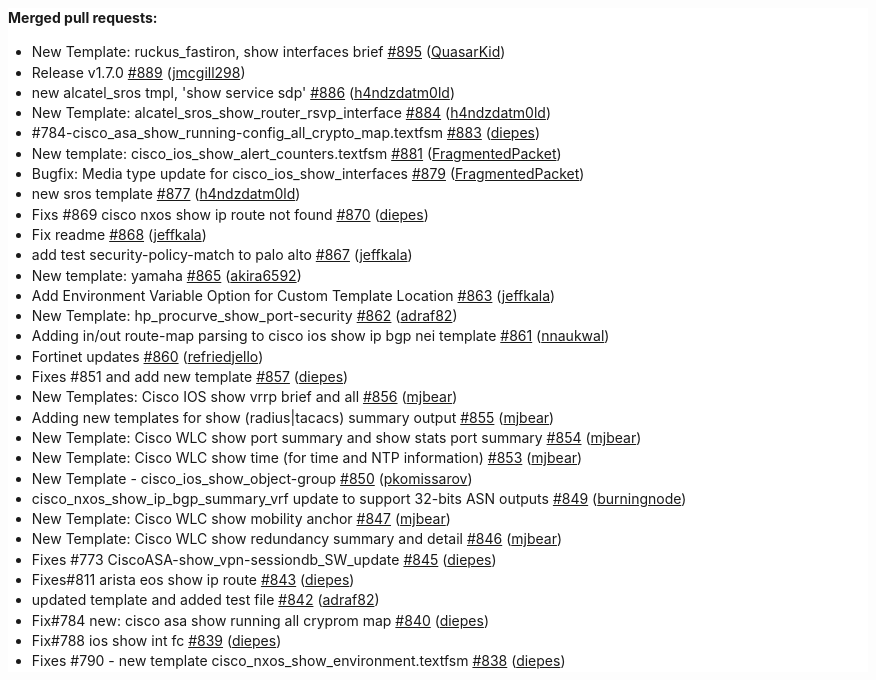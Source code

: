 **Merged pull requests:**

- New Template: ruckus\_fastiron, show interfaces brief [\#895](https://github.com/networktocode/ntc-templates/pull/895) ([QuasarKid](https://github.com/QuasarKid))
- Release v1.7.0 [\#889](https://github.com/networktocode/ntc-templates/pull/889) ([jmcgill298](https://github.com/jmcgill298))
- new alcatel\_sros tmpl, 'show service sdp' [\#886](https://github.com/networktocode/ntc-templates/pull/886) ([h4ndzdatm0ld](https://github.com/h4ndzdatm0ld))
- New Template: alcatel\_sros\_show\_router\_rsvp\_interface [\#884](https://github.com/networktocode/ntc-templates/pull/884) ([h4ndzdatm0ld](https://github.com/h4ndzdatm0ld))
- \#784-cisco\_asa\_show\_running-config\_all\_crypto\_map.textfsm [\#883](https://github.com/networktocode/ntc-templates/pull/883) ([diepes](https://github.com/diepes))
- New template: cisco\_ios\_show\_alert\_counters.textfsm [\#881](https://github.com/networktocode/ntc-templates/pull/881) ([FragmentedPacket](https://github.com/FragmentedPacket))
- Bugfix: Media type update for cisco\_ios\_show\_interfaces [\#879](https://github.com/networktocode/ntc-templates/pull/879) ([FragmentedPacket](https://github.com/FragmentedPacket))
- new sros template [\#877](https://github.com/networktocode/ntc-templates/pull/877) ([h4ndzdatm0ld](https://github.com/h4ndzdatm0ld))
- Fixs \#869 cisco nxos show ip route not found [\#870](https://github.com/networktocode/ntc-templates/pull/870) ([diepes](https://github.com/diepes))
- Fix readme [\#868](https://github.com/networktocode/ntc-templates/pull/868) ([jeffkala](https://github.com/jeffkala))
- add test security-policy-match to palo alto [\#867](https://github.com/networktocode/ntc-templates/pull/867) ([jeffkala](https://github.com/jeffkala))
- New template: yamaha [\#865](https://github.com/networktocode/ntc-templates/pull/865) ([akira6592](https://github.com/akira6592))
- Add Environment Variable Option for Custom Template Location [\#863](https://github.com/networktocode/ntc-templates/pull/863) ([jeffkala](https://github.com/jeffkala))
- New Template: hp\_procurve\_show\_port-security [\#862](https://github.com/networktocode/ntc-templates/pull/862) ([adraf82](https://github.com/adraf82))
- Adding in/out route-map parsing to cisco ios show ip bgp nei template [\#861](https://github.com/networktocode/ntc-templates/pull/861) ([nnaukwal](https://github.com/nnaukwal))
- Fortinet updates [\#860](https://github.com/networktocode/ntc-templates/pull/860) ([refriedjello](https://github.com/refriedjello))
- Fixes \#851 and add new template  [\#857](https://github.com/networktocode/ntc-templates/pull/857) ([diepes](https://github.com/diepes))
- New Templates: Cisco IOS show vrrp brief and all [\#856](https://github.com/networktocode/ntc-templates/pull/856) ([mjbear](https://github.com/mjbear))
- Adding new templates for show \(radius|tacacs\) summary output [\#855](https://github.com/networktocode/ntc-templates/pull/855) ([mjbear](https://github.com/mjbear))
- New Template: Cisco WLC show port summary and show stats port summary [\#854](https://github.com/networktocode/ntc-templates/pull/854) ([mjbear](https://github.com/mjbear))
- New Template: Cisco WLC show time \(for time and NTP information\) [\#853](https://github.com/networktocode/ntc-templates/pull/853) ([mjbear](https://github.com/mjbear))
- New Template - cisco\_ios\_show\_object-group [\#850](https://github.com/networktocode/ntc-templates/pull/850) ([pkomissarov](https://github.com/pkomissarov))
- cisco\_nxos\_show\_ip\_bgp\_summary\_vrf update to support 32-bits ASN outputs [\#849](https://github.com/networktocode/ntc-templates/pull/849) ([burningnode](https://github.com/burningnode))
- New Template: Cisco WLC show mobility anchor [\#847](https://github.com/networktocode/ntc-templates/pull/847) ([mjbear](https://github.com/mjbear))
- New Template: Cisco WLC show redundancy summary and detail [\#846](https://github.com/networktocode/ntc-templates/pull/846) ([mjbear](https://github.com/mjbear))
- Fixes \#773 CiscoASA-show\_vpn-sessiondb\_SW\_update [\#845](https://github.com/networktocode/ntc-templates/pull/845) ([diepes](https://github.com/diepes))
- Fixes\#811 arista eos show ip route [\#843](https://github.com/networktocode/ntc-templates/pull/843) ([diepes](https://github.com/diepes))
- updated template and added test file [\#842](https://github.com/networktocode/ntc-templates/pull/842) ([adraf82](https://github.com/adraf82))
- Fix\#784 new:  cisco asa show running all cryprom map [\#840](https://github.com/networktocode/ntc-templates/pull/840) ([diepes](https://github.com/diepes))
- Fix\#788 ios show int fc [\#839](https://github.com/networktocode/ntc-templates/pull/839) ([diepes](https://github.com/diepes))
- Fixes \#790 - new template cisco\_nxos\_show\_environment.textfsm  [\#838](https://github.com/networktocode/ntc-templates/pull/838) ([diepes](https://github.com/diepes))